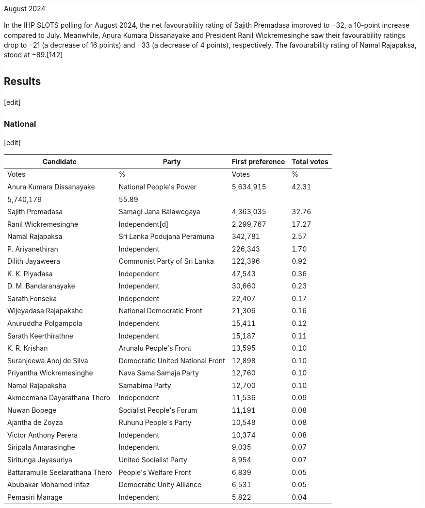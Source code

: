 August 2024

In the IHP SLOTS polling for August 2024, the net favourability rating of
Sajith Premadasa improved to −32, a 10-point increase compared to July.
Meanwhile, Anura Kumara Dissanayake and President Ranil Wickremesinghe saw
their favourability ratings drop to −21 (a decrease of 16 points) and −33 (a
decrease of 4 points), respectively. The favourability rating of Namal
Rajapaksa, stood at −89.[142]

## Results

[edit]

### National

[edit]

Candidate| Party| First preference| Total votes  
---|---|---|---  
Votes| %| Votes| %  
| Anura Kumara Dissanayake| National People's Power| 5,634,915| 42.31|
5,740,179| 55.89  
| Sajith Premadasa| Samagi Jana Balawegaya| 4,363,035| 32.76| 4,530,902| 44.11  
| Ranil Wickremesinghe| Independent[d]| 2,299,767| 17.27|  
| Namal Rajapaksa| Sri Lanka Podujana Peramuna| 342,781| 2.57|  
| P. Ariyanethiran| Independent| 226,343| 1.70|  
| Dilith Jayaweera| Communist Party of Sri Lanka| 122,396| 0.92|  
| K. K. Piyadasa| Independent| 47,543| 0.36|  
| D. M. Bandaranayake| Independent| 30,660| 0.23|  
| Sarath Fonseka| Independent| 22,407| 0.17|  
| Wijeyadasa Rajapakshe| National Democratic Front| 21,306| 0.16|  
| Anuruddha Polgampola| Independent| 15,411| 0.12|  
| Sarath Keerthirathne| Independent| 15,187| 0.11|  
| K. R. Krishan| Arunalu People's Front| 13,595| 0.10|  
| Suranjeewa Anoj de Silva| Democratic United National Front| 12,898| 0.10|  
| Priyantha Wickremesinghe| Nava Sama Samaja Party| 12,760| 0.10|  
| Namal Rajapaksha| Samabima Party| 12,700| 0.10|  
| Akmeemana Dayarathana Thero| Independent| 11,536| 0.09|  
| Nuwan Bopege| Socialist People's Forum| 11,191| 0.08|  
| Ajantha de Zoyza| Ruhunu People's Party| 10,548| 0.08|  
| Victor Anthony Perera| Independent| 10,374| 0.08|  
| Siripala Amarasinghe| Independent| 9,035| 0.07|  
| Siritunga Jayasuriya| United Socialist Party| 8,954| 0.07|  
| Battaramulle Seelarathana Thero| People's Welfare Front| 6,839| 0.05|  
| Abubakar Mohamed Infaz| Democratic Unity Alliance| 6,531| 0.05|  
| Pemasiri Manage| Independent| 5,822| 0.04|  